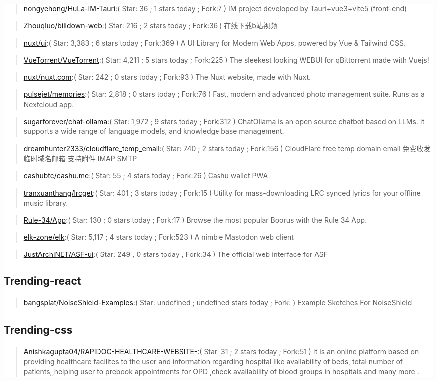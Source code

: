 > [nongyehong/HuLa-IM-Tauri](https://github.com/nongyehong/HuLa-IM-Tauri):( Star: 36 ; 1 stars today ; Fork:7 ) 
 > IM project developed by Tauri+vue3+vite5 (front-end)

> [Zhouqluo/bilidown-web](https://github.com/Zhouqluo/bilidown-web):( Star: 216 ; 2 stars today ; Fork:36 ) 
 > 在线下载b站视频

> [nuxt/ui](https://github.com/nuxt/ui):( Star: 3,383 ; 6 stars today ; Fork:369 ) 
 > A UI Library for Modern Web Apps, powered by Vue & Tailwind CSS.

> [VueTorrent/VueTorrent](https://github.com/VueTorrent/VueTorrent):( Star: 4,211 ; 5 stars today ; Fork:225 ) 
 > The sleekest looking WEBUI for qBittorrent made with Vuejs!

> [nuxt/nuxt.com](https://github.com/nuxt/nuxt.com):( Star: 242 ; 0 stars today ; Fork:93 ) 
 > The Nuxt website, made with Nuxt.

> [pulsejet/memories](https://github.com/pulsejet/memories):( Star: 2,818 ; 0 stars today ; Fork:76 ) 
 > Fast, modern and advanced photo management suite. Runs as a Nextcloud app.

> [sugarforever/chat-ollama](https://github.com/sugarforever/chat-ollama):( Star: 1,972 ; 9 stars today ; Fork:312 ) 
 > ChatOllama is an open source chatbot based on LLMs. It supports a wide range of language models, and knowledge base management.

> [dreamhunter2333/cloudflare_temp_email](https://github.com/dreamhunter2333/cloudflare_temp_email):( Star: 740 ; 2 stars today ; Fork:156 ) 
 > CloudFlare free temp domain email 免费收发 临时域名邮箱 支持附件 IMAP SMTP

> [cashubtc/cashu.me](https://github.com/cashubtc/cashu.me):( Star: 55 ; 4 stars today ; Fork:26 ) 
 > Cashu wallet PWA

> [tranxuanthang/lrcget](https://github.com/tranxuanthang/lrcget):( Star: 401 ; 3 stars today ; Fork:15 ) 
 > Utility for mass-downloading LRC synced lyrics for your offline music library.

> [Rule-34/App](https://github.com/Rule-34/App):( Star: 130 ; 0 stars today ; Fork:17 ) 
 > Browse the most popular Boorus with the Rule 34 App.

> [elk-zone/elk](https://github.com/elk-zone/elk):( Star: 5,117 ; 4 stars today ; Fork:523 ) 
 > A nimble Mastodon web client

> [JustArchiNET/ASF-ui](https://github.com/JustArchiNET/ASF-ui):( Star: 249 ; 0 stars today ; Fork:34 ) 
 > The official web interface for ASF

## Trending-react
> [bangsplat/NoiseShield-Examples](https://github.com/bangsplat/NoiseShield-Examples):( Star: undefined ; undefined stars today ; Fork: ) 
 > Example Sketches For NoiseShield

## Trending-css
> [Anishkagupta04/RAPIDOC-HEALTHCARE-WEBSITE-](https://github.com/Anishkagupta04/RAPIDOC-HEALTHCARE-WEBSITE-):( Star: 31 ; 2 stars today ; Fork:51 ) 
 > It is an online platform based on providing healthcare facilites to the user and information regarding hospital like availability of beds, total number of patients,,helping user to prebook appointments for OPD ,check availability of blood groups in hospitals and many more .
